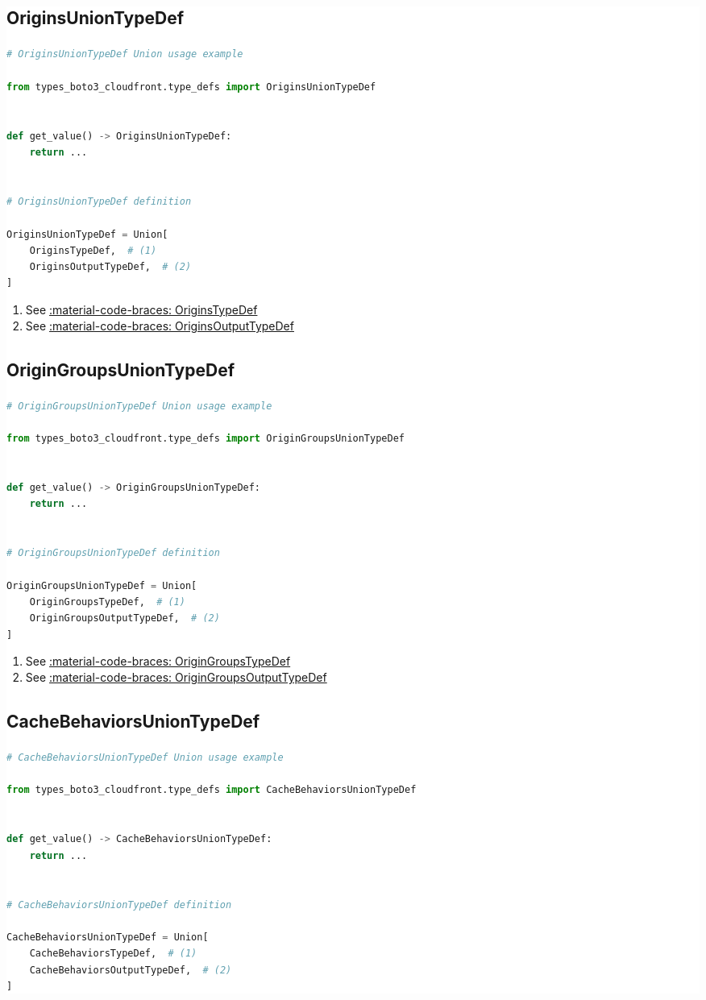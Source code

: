 ## OriginsUnionTypeDef

```python
# OriginsUnionTypeDef Union usage example

from types_boto3_cloudfront.type_defs import OriginsUnionTypeDef


def get_value() -> OriginsUnionTypeDef:
    return ...


# OriginsUnionTypeDef definition

OriginsUnionTypeDef = Union[
    OriginsTypeDef,  # (1)
    OriginsOutputTypeDef,  # (2)
]
```

1. See [:material-code-braces: OriginsTypeDef](./type_defs.md#originstypedef)
2. See [:material-code-braces: OriginsOutputTypeDef](./type_defs.md#originsoutputtypedef)

## OriginGroupsUnionTypeDef

```python
# OriginGroupsUnionTypeDef Union usage example

from types_boto3_cloudfront.type_defs import OriginGroupsUnionTypeDef


def get_value() -> OriginGroupsUnionTypeDef:
    return ...


# OriginGroupsUnionTypeDef definition

OriginGroupsUnionTypeDef = Union[
    OriginGroupsTypeDef,  # (1)
    OriginGroupsOutputTypeDef,  # (2)
]
```

1. See [:material-code-braces: OriginGroupsTypeDef](./type_defs.md#origingroupstypedef)
2. See [:material-code-braces: OriginGroupsOutputTypeDef](./type_defs.md#origingroupsoutputtypedef)

## CacheBehaviorsUnionTypeDef

```python
# CacheBehaviorsUnionTypeDef Union usage example

from types_boto3_cloudfront.type_defs import CacheBehaviorsUnionTypeDef


def get_value() -> CacheBehaviorsUnionTypeDef:
    return ...


# CacheBehaviorsUnionTypeDef definition

CacheBehaviorsUnionTypeDef = Union[
    CacheBehaviorsTypeDef,  # (1)
    CacheBehaviorsOutputTypeDef,  # (2)
]
```